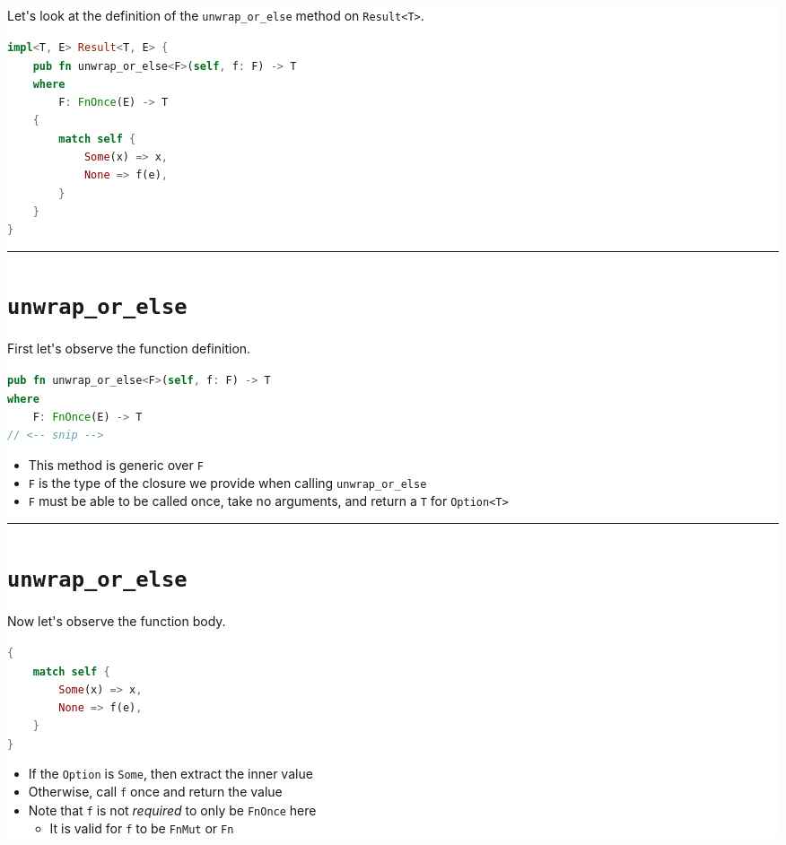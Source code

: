 Let's look at the definition of the `unwrap_or_else` method on `Result<T>`.

```rust
impl<T, E> Result<T, E> {
    pub fn unwrap_or_else<F>(self, f: F) -> T
    where
        F: FnOnce(E) -> T
    {
        match self {
            Some(x) => x,
            None => f(e),
        }
    }
}
```




---


# `unwrap_or_else`

First let's observe the function definition.

```rust
pub fn unwrap_or_else<F>(self, f: F) -> T
where
    F: FnOnce(E) -> T
// <-- snip -->
```

* This method is generic over `F`
* `F` is the type of the closure we provide when calling `unwrap_or_else`
* `F` must be able to be called once, take no arguments, and return a `T` for `Option<T>`




---


# `unwrap_or_else`

Now let's observe the function body.

```rust
{
    match self {
        Some(x) => x,
        None => f(e),
    }
}
```

* If the `Option` is `Some`, then extract the inner value
* Otherwise, call `f` once and return the value
* Note that `f` is not _required_ to only be `FnOnce` here
  * It is valid for `f` to be `FnMut` or `Fn`
